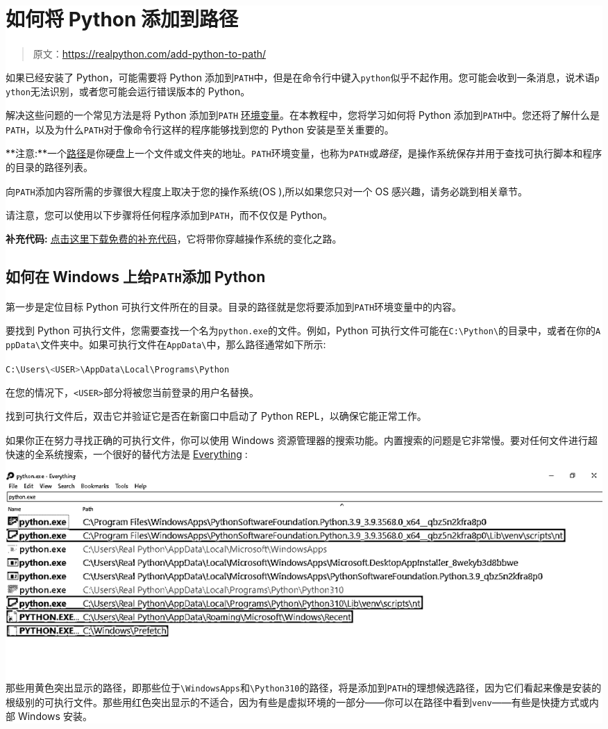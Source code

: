 # 如何将 Python 添加到路径

> 原文：<https://realpython.com/add-python-to-path/>

如果已经安装了 Python，可能需要将 Python 添加到`PATH`中，但是在命令行中键入`python`似乎不起作用。您可能会收到一条消息，说术语`python`无法识别，或者您可能会运行错误版本的 Python。

解决这些问题的一个常见方法是将 Python 添加到`PATH` [环境变量](https://en.wikipedia.org/wiki/Environment_variable)。在本教程中，您将学习如何将 Python 添加到`PATH`中。您还将了解什么是`PATH`，以及为什么`PATH`对于像命令行这样的程序能够找到您的 Python 安装是至关重要的。

**注意:**一个[路径](https://en.wikipedia.org/wiki/Path_(computing))是你硬盘上一个文件或文件夹的地址。`PATH`环境变量，也称为`PATH`或*路径*，是操作系统保存并用于查找可执行脚本和程序的目录的路径列表。

向`PATH`添加内容所需的步骤很大程度上取决于您的操作系统(OS ),所以如果您只对一个 OS 感兴趣，请务必跳到相关章节。

请注意，您可以使用以下步骤将任何程序添加到`PATH`，而不仅仅是 Python。

**补充代码:** [点击这里下载免费的补充代码](https://realpython.com/bonus/add-python-to-path-code/)，它将带你穿越操作系统的变化之路。

## 如何在 Windows 上给`PATH`添加 Python

第一步是定位目标 Python 可执行文件所在的目录。目录的路径就是您将要添加到`PATH`环境变量中的内容。

要找到 Python 可执行文件，您需要查找一个名为`python.exe`的文件。例如，Python 可执行文件可能在`C:\Python\`的目录中，或者在你的`AppData\`文件夹中。如果可执行文件在`AppData\`中，那么路径通常如下所示:

```py
C:\Users\<USER>\AppData\Local\Programs\Python
```

在您的情况下，`<USER>`部分将被您当前登录的用户名替换。

找到可执行文件后，双击它并验证它是否在新窗口中启动了 Python REPL，以确保它能正常工作。

如果你正在努力寻找正确的可执行文件，你可以使用 Windows 资源管理器的搜索功能。内置搜索的问题是它非常慢。要对任何文件进行超快速的全系统搜索，一个很好的替代方法是 [Everything](https://www.voidtools.com/) :

[![A screenshot of the Everything program searching for "python.exe"](img/4d466acdb0e4d18b4643d07f0b0df63e.png)](https://files.realpython.com/media/which_python_exe.b88dfad1cfb4.png)

那些用黄色突出显示的路径，即那些位于`\WindowsApps`和`\Python310`的路径，将是添加到`PATH`的理想候选路径，因为它们看起来像是安装的根级别的可执行文件。那些用红色突出显示的不适合，因为有些是虚拟环境的一部分——你可以在路径中看到`venv`——有些是快捷方式或内部 Windows 安装。
